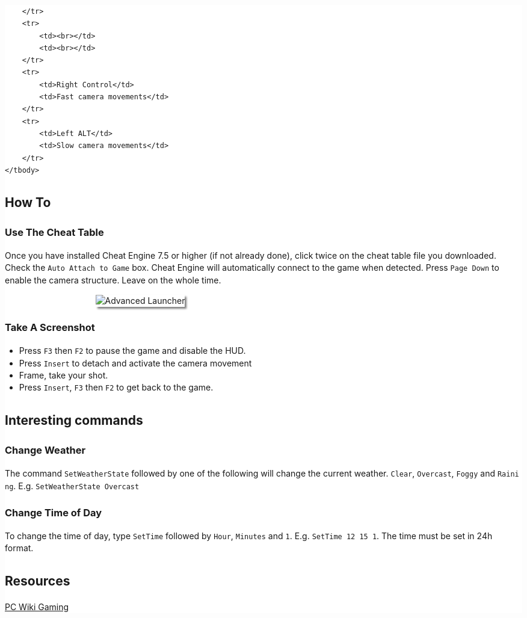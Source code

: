         </tr>
        <tr>
            <td><br></td>
            <td><br></td>
        </tr>
        <tr>
            <td>Right Control</td>
            <td>Fast camera movements</td>
        </tr>
        <tr>
            <td>Left ALT</td>
            <td>Slow camera movements</td>
        </tr>
    </tbody>
</table>
</div>

## How To 
### Use The Cheat Table
Once you have installed Cheat Engine 7.5 or higher (if not already done), click twice on the cheat table file you downloaded. Check the `Auto Attach to Game` box. Cheat Engine will automatically connect to the game when detected.
Press `Page Down` to enable the camera structure. Leave on the whole time.

<div style="width:65%; margin: auto;">
<img src="https://github.com/user-attachments/assets/7ac00f59-8fac-4430-8f3b-4acaa1f232f6" alt="Advanced Launcher" style="box-shadow: 3px 3px 3px gray;">
</div>
<div> </div>


### Take A Screenshot

* Press `F3` then `F2` to pause the game and disable the HUD.
* Press `Insert` to detach and activate the camera movement
* Frame, take your shot.
* Press `Insert`, `F3` then `F2` to get back to the game.
<div> </div>

## Interesting commands
### Change Weather 

The command `SetWeatherState` followed by one of the following will change the current weather. `Clear`, `Overcast`, `Foggy` and `Raining`. E.g. `SetWeatherState Overcast`

### Change Time of Day

To change the time of day, type `SetTime` followed by `Hour`, `Minutes` and `1`. E.g. `SetTime 12 15 1`. The time must be set in 24h format.



## Resources 
[PC Wiki Gaming](https://www.pcgamingwiki.com/wiki/Inner_Chains)
